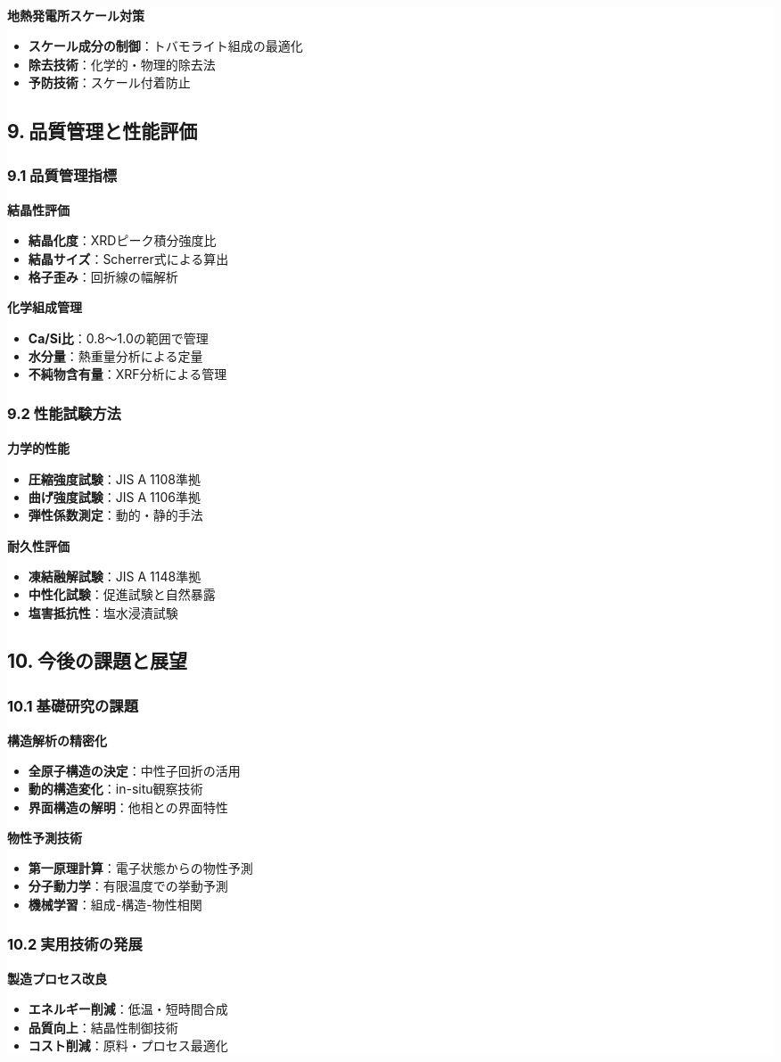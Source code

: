 **地熱発電所スケール対策**
- **スケール成分の制御**：トバモライト組成の最適化
- **除去技術**：化学的・物理的除去法
- **予防技術**：スケール付着防止

## 9. 品質管理と性能評価

### 9.1 品質管理指標

**結晶性評価**
- **結晶化度**：XRDピーク積分強度比
- **結晶サイズ**：Scherrer式による算出
- **格子歪み**：回折線の幅解析

**化学組成管理**
- **Ca/Si比**：0.8～1.0の範囲で管理
- **水分量**：熱重量分析による定量
- **不純物含有量**：XRF分析による管理

### 9.2 性能試験方法

**力学的性能**
- **圧縮強度試験**：JIS A 1108準拠
- **曲げ強度試験**：JIS A 1106準拠
- **弾性係数測定**：動的・静的手法

**耐久性評価**
- **凍結融解試験**：JIS A 1148準拠
- **中性化試験**：促進試験と自然暴露
- **塩害抵抗性**：塩水浸漬試験

## 10. 今後の課題と展望

### 10.1 基礎研究の課題

**構造解析の精密化**
- **全原子構造の決定**：中性子回折の活用
- **動的構造変化**：in-situ観察技術
- **界面構造の解明**：他相との界面特性

**物性予測技術**
- **第一原理計算**：電子状態からの物性予測
- **分子動力学**：有限温度での挙動予測
- **機械学習**：組成-構造-物性相関

### 10.2 実用技術の発展

**製造プロセス改良**
- **エネルギー削減**：低温・短時間合成
- **品質向上**：結晶性制御技術
- **コスト削減**：原料・プロセス最適化
